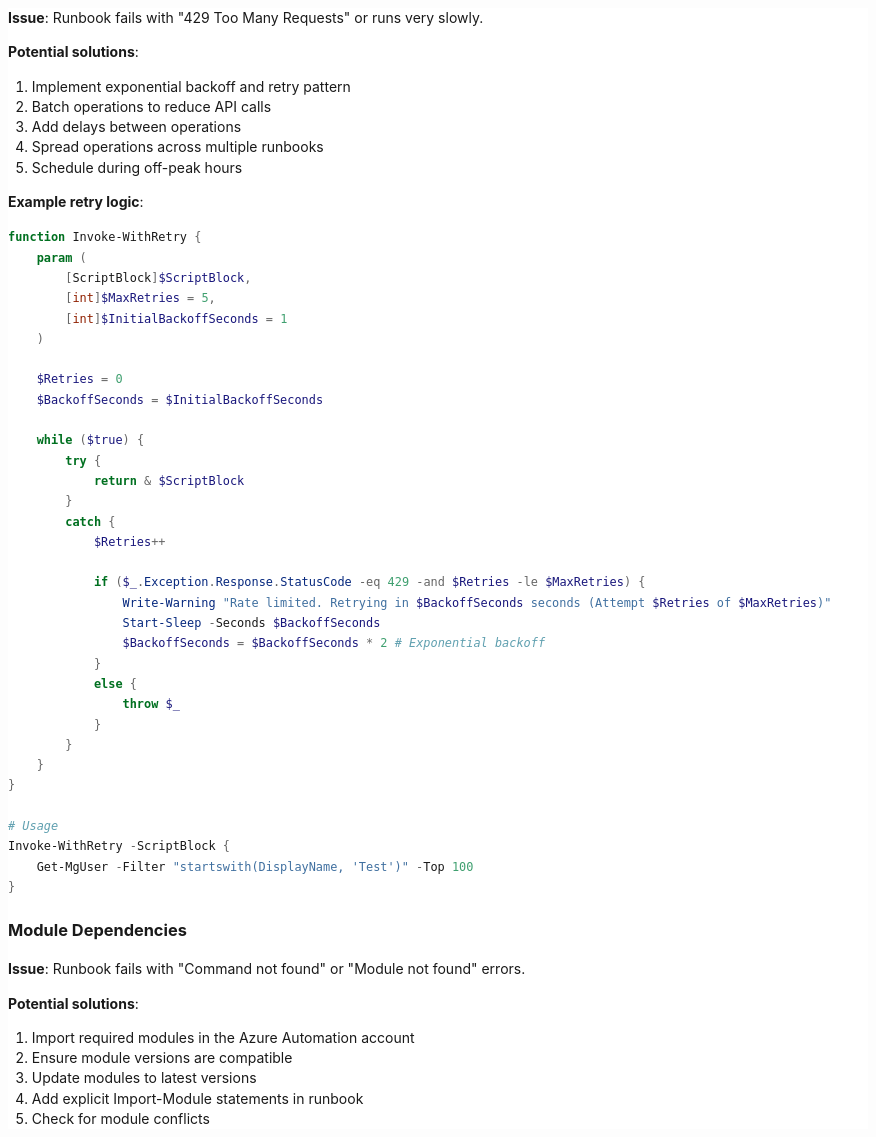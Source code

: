 **Issue**: Runbook fails with "429 Too Many Requests" or runs very slowly.

**Potential solutions**:
1. Implement exponential backoff and retry pattern
2. Batch operations to reduce API calls
3. Add delays between operations
4. Spread operations across multiple runbooks
5. Schedule during off-peak hours

**Example retry logic**:
```powershell
function Invoke-WithRetry {
    param (
        [ScriptBlock]$ScriptBlock,
        [int]$MaxRetries = 5,
        [int]$InitialBackoffSeconds = 1
    )
    
    $Retries = 0
    $BackoffSeconds = $InitialBackoffSeconds
    
    while ($true) {
        try {
            return & $ScriptBlock
        }
        catch {
            $Retries++
            
            if ($_.Exception.Response.StatusCode -eq 429 -and $Retries -le $MaxRetries) {
                Write-Warning "Rate limited. Retrying in $BackoffSeconds seconds (Attempt $Retries of $MaxRetries)"
                Start-Sleep -Seconds $BackoffSeconds
                $BackoffSeconds = $BackoffSeconds * 2 # Exponential backoff
            }
            else {
                throw $_
            }
        }
    }
}

# Usage
Invoke-WithRetry -ScriptBlock {
    Get-MgUser -Filter "startswith(DisplayName, 'Test')" -Top 100
}
```

### Module Dependencies

**Issue**: Runbook fails with "Command not found" or "Module not found" errors.

**Potential solutions**:
1. Import required modules in the Azure Automation account
2. Ensure module versions are compatible
3. Update modules to latest versions
4. Add explicit Import-Module statements in runbook
5. Check for module conflicts
